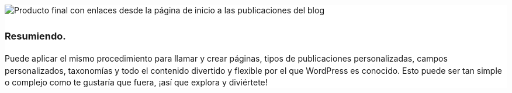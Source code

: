 ![Producto final con enlaces desde la página de inicio a las publicaciones del blog](/images/wordpress-source-plugin-home-to-post-links.gif)

### Resumiendo.

Puede aplicar el mismo procedimiento para llamar y crear páginas, tipos de publicaciones personalizadas, campos personalizados, taxonomías y todo el contenido divertido y flexible por el que WordPress es conocido. Esto puede ser tan simple o complejo como te gustaría que fuera, ¡así que explora y diviértete!